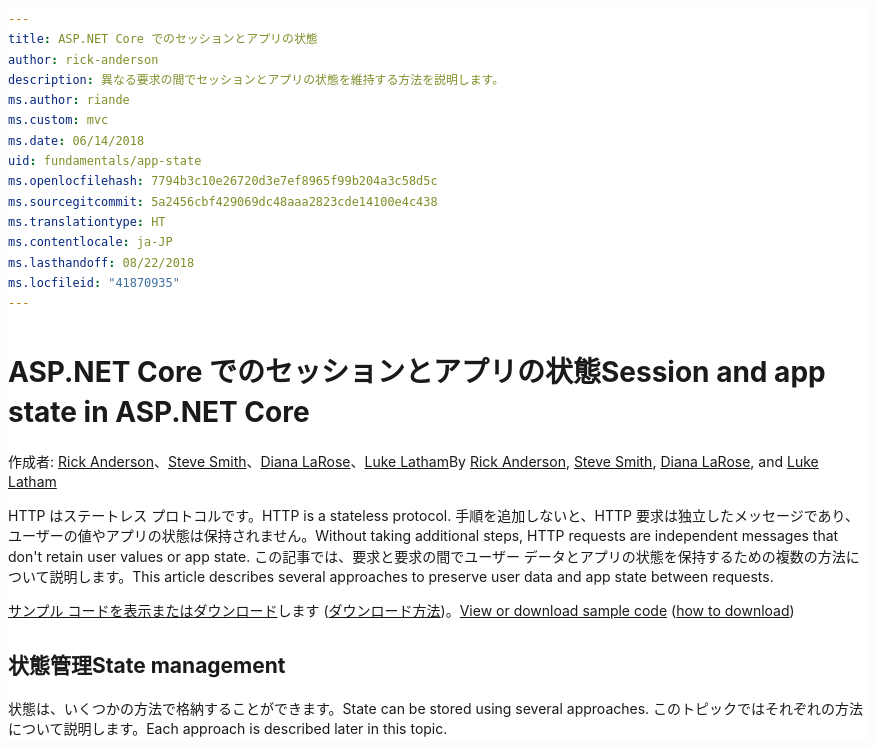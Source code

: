 ```yaml
---
title: ASP.NET Core でのセッションとアプリの状態
author: rick-anderson
description: 異なる要求の間でセッションとアプリの状態を維持する方法を説明します。
ms.author: riande
ms.custom: mvc
ms.date: 06/14/2018
uid: fundamentals/app-state
ms.openlocfilehash: 7794b3c10e26720d3e7ef8965f99b204a3c58d5c
ms.sourcegitcommit: 5a2456cbf429069dc48aaa2823cde14100e4c438
ms.translationtype: HT
ms.contentlocale: ja-JP
ms.lasthandoff: 08/22/2018
ms.locfileid: "41870935"
---
```

# <a name="session-and-app-state-in-aspnet-core"></a><span data-ttu-id="bb1fb-103">ASP.NET Core でのセッションとアプリの状態</span><span class="sxs-lookup"><span data-stu-id="bb1fb-103">Session and app state in ASP.NET Core</span></span>

<span data-ttu-id="bb1fb-104">作成者: [Rick Anderson](https://twitter.com/RickAndMSFT)、[Steve Smith](https://ardalis.com/)、[Diana LaRose](https://github.com/DianaLaRose)、[Luke Latham](https://github.com/guardrex)</span><span class="sxs-lookup"><span data-stu-id="bb1fb-104">By [Rick Anderson](https://twitter.com/RickAndMSFT), [Steve Smith](https://ardalis.com/), [Diana LaRose](https://github.com/DianaLaRose), and [Luke Latham](https://github.com/guardrex)</span></span>

<span data-ttu-id="bb1fb-105">HTTP はステートレス プロトコルです。</span><span class="sxs-lookup"><span data-stu-id="bb1fb-105">HTTP is a stateless protocol.</span></span> <span data-ttu-id="bb1fb-106">手順を追加しないと、HTTP 要求は独立したメッセージであり、ユーザーの値やアプリの状態は保持されません。</span><span class="sxs-lookup"><span data-stu-id="bb1fb-106">Without taking additional steps, HTTP requests are independent messages that don't retain user values or app state.</span></span> <span data-ttu-id="bb1fb-107">この記事では、要求と要求の間でユーザー データとアプリの状態を保持するための複数の方法について説明します。</span><span class="sxs-lookup"><span data-stu-id="bb1fb-107">This article describes several approaches to preserve user data and app state between requests.</span></span>

<span data-ttu-id="bb1fb-108">[サンプル コードを表示またはダウンロード](https://github.com/aspnet/Docs/tree/master/aspnetcore/fundamentals/app-state/samples)します ([ダウンロード方法](xref:tutorials/index#how-to-download-a-sample))。</span><span class="sxs-lookup"><span data-stu-id="bb1fb-108">[View or download sample code](https://github.com/aspnet/Docs/tree/master/aspnetcore/fundamentals/app-state/samples) ([how to download](xref:tutorials/index#how-to-download-a-sample))</span></span>

## <a name="state-management"></a><span data-ttu-id="bb1fb-109">状態管理</span><span class="sxs-lookup"><span data-stu-id="bb1fb-109">State management</span></span>

<span data-ttu-id="bb1fb-110">状態は、いくつかの方法で格納することができます。</span><span class="sxs-lookup"><span data-stu-id="bb1fb-110">State can be stored using several approaches.</span></span> <span data-ttu-id="bb1fb-111">このトピックではそれぞれの方法について説明します。</span><span class="sxs-lookup"><span data-stu-id="bb1fb-111">Each approach is described later in this topic.</span></span>
